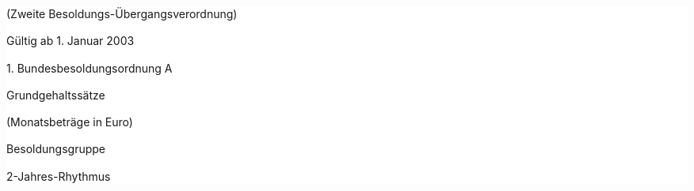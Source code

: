 
</td>

<td style colspan="4" align="left" valign="top" charoff="50">

(Zweite Besoldungs-Übergangsverordnung)

</td>

</tr>

<tr>

<td style colspan="7" align="left" valign="top" charoff="50">

Gültig ab 1. Januar 2003

</td>

</tr>

<tr>

<td style colspan="7" align="left" valign="top" charoff="50">

1\. Bundesbesoldungsordnung A

</td>

</tr>

<tr>

<td style colspan="7" align="center" valign="top" charoff="50">

Grundgehaltssätze

</td>

</tr>

<tr style="border-bottom: 0.5pt solid ; ">

<td style="border-bottom: 0.5pt solid ; " colspan="7" align="center" valign="top" charoff="50">

(Monatsbeträge in Euro)

</td>

</tr>

<tr style="border-bottom: 0.5pt solid ; ">

<td style="border-bottom: 0.5pt solid ; " rowspan="3" align="center" valign="middle" charoff="50">

Besoldungsgruppe

</td>

<td style="border-bottom: 0.5pt solid ; " colspan="3" align="center" valign="top" charoff="50">

2-Jahres-Rhythmus

</td>

<td style="border-bottom: 0.5pt solid ; " colspan="3" align="center" valign="top" charoff="50">
